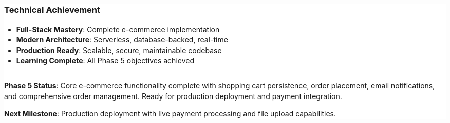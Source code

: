 ### Technical Achievement
- **Full-Stack Mastery**: Complete e-commerce implementation
- **Modern Architecture**: Serverless, database-backed, real-time
- **Production Ready**: Scalable, secure, maintainable codebase
- **Learning Complete**: All Phase 5 objectives achieved

---

**Phase 5 Status**: Core e-commerce functionality complete with shopping cart persistence, order placement, email notifications, and comprehensive order management. Ready for production deployment and payment integration.

**Next Milestone**: Production deployment with live payment processing and file upload capabilities. 